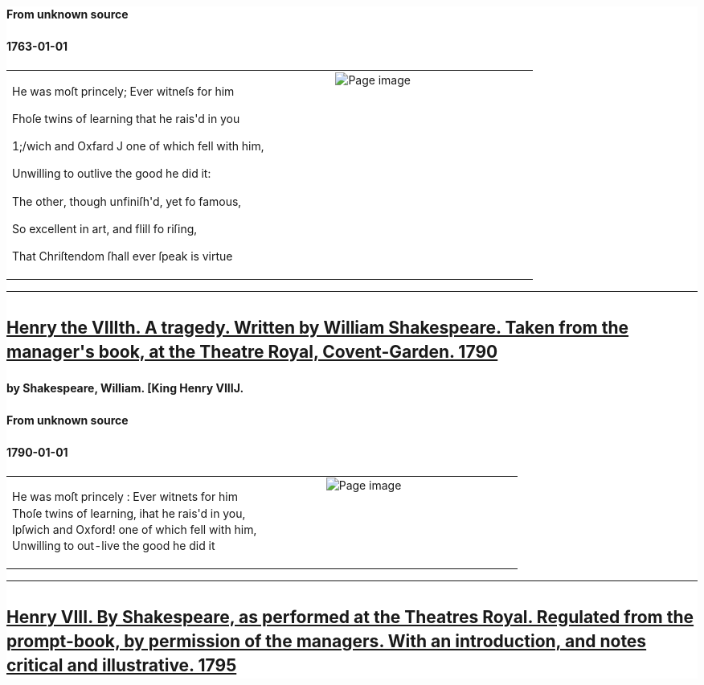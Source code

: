 #### From unknown source

#### 1763-01-01

<table style="width: 100%;"><tr><td style="width: 50%">

  
He was moſt princely; Ever witneſs for him  
  
Fhoſe twins of learning that he rais&#x27;d in you  
  
1;/wich and Oxfard J one of which fell with him,  
  
Unwilling to outlive the good he did it:  
  
The other, though unfiniſh&#x27;d, yet fo famous,  
  
So excellent in art, and flill fo riſing,  
  
That Chriſtendom ſhall ever ſpeak is virtue
</td><td style="width: 50%; max-height: 75%; margin: auto; display: block;">
<img alt="Page image" src="https://iiif.archive.org/image/iiif/2/bim_eighteenth-century_the-three-conjurors-a-p_1763%2Fbim_eighteenth-century_the-three-conjurors-a-p_1763_jp2.zip%2Fbim_eighteenth-century_the-three-conjurors-a-p_1763_jp2%2Fbim_eighteenth-century_the-three-conjurors-a-p_1763_0053.jp2/pct:22.85187744759272,58.86264929424539,61.345312140059896,12.567861020629751/!600,600/0/default.jpg"/>
</td>
</tr></table>

---

## [Henry the VIIIth. A tragedy. Written by William Shakespeare. Taken from the manager's book, at the Theatre Royal, Covent-Garden.  1790](https://archive.org/details/bim_eighteenth-century_henry-the-viiith-a-trag_shakespeare-william-k_1790/page/n39/mode/1up?view=theater)

#### by Shakespeare, William. [King Henry VIIIJ.

#### From unknown source

#### 1790-01-01

<table style="width: 100%;"><tr><td style="width: 50%">

  
He was moſt princely : Ever witnets for him  
Thoſe twins of learning, ihat he rais&#x27;d in you,  
Ipſwich and Oxford! one of which fell with him,  
Unwilling to out-live the good he did it
</td><td style="width: 50%; max-height: 75%; margin: auto; display: block;">
<img alt="Page image" src="https://iiif.archive.org/image/iiif/2/bim_eighteenth-century_henry-the-viiith-a-trag_shakespeare-william-k_1790%2Fbim_eighteenth-century_henry-the-viiith-a-trag_shakespeare-william-k_1790_jp2.zip%2Fbim_eighteenth-century_henry-the-viiith-a-trag_shakespeare-william-k_1790_jp2%2Fbim_eighteenth-century_henry-the-viiith-a-trag_shakespeare-william-k_1790_0039.jp2/pct:19.272643039147557,64.56206340677055,63.747973129488074,7.22729715206878/!600,600/0/default.jpg"/>
</td>
</tr></table>

---

## [Henry VIII. By Shakespeare, as performed at the Theatres Royal. Regulated from the prompt-book, by permission of the managers. With an introduction, and notes critical and illustrative.  1795](https://archive.org/details/bim_eighteenth-century_henry-viii-by-shakespea_shakespeare-william_1795/page/n47/mode/1up?view=theater)
